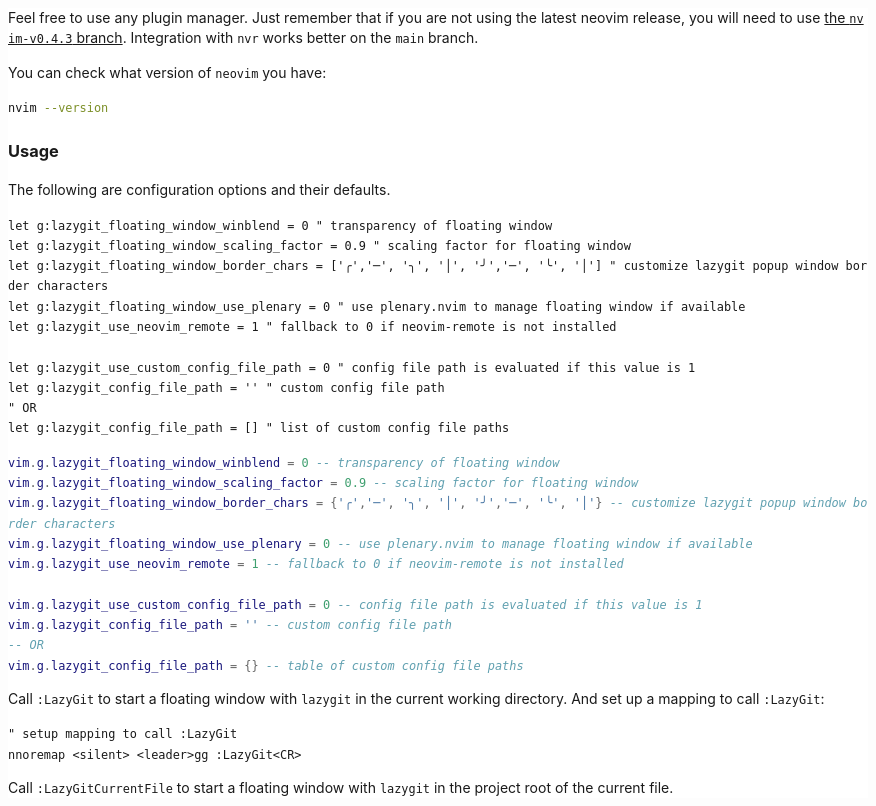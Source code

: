 Feel free to use any plugin manager.
Just remember that if you are not using the latest neovim release, you will need to use [the `nvim-v0.4.3` branch](https://github.com/kdheepak/lazygit.vim/tree/nvim-v0.4.3).
Integration with `nvr` works better on the `main` branch.

You can check what version of `neovim` you have:

```bash
nvim --version
```

### Usage

The following are configuration options and their defaults.

```vim
let g:lazygit_floating_window_winblend = 0 " transparency of floating window
let g:lazygit_floating_window_scaling_factor = 0.9 " scaling factor for floating window
let g:lazygit_floating_window_border_chars = ['╭','─', '╮', '│', '╯','─', '╰', '│'] " customize lazygit popup window border characters
let g:lazygit_floating_window_use_plenary = 0 " use plenary.nvim to manage floating window if available
let g:lazygit_use_neovim_remote = 1 " fallback to 0 if neovim-remote is not installed

let g:lazygit_use_custom_config_file_path = 0 " config file path is evaluated if this value is 1
let g:lazygit_config_file_path = '' " custom config file path
" OR
let g:lazygit_config_file_path = [] " list of custom config file paths
```

```lua
vim.g.lazygit_floating_window_winblend = 0 -- transparency of floating window
vim.g.lazygit_floating_window_scaling_factor = 0.9 -- scaling factor for floating window
vim.g.lazygit_floating_window_border_chars = {'╭','─', '╮', '│', '╯','─', '╰', '│'} -- customize lazygit popup window border characters
vim.g.lazygit_floating_window_use_plenary = 0 -- use plenary.nvim to manage floating window if available
vim.g.lazygit_use_neovim_remote = 1 -- fallback to 0 if neovim-remote is not installed

vim.g.lazygit_use_custom_config_file_path = 0 -- config file path is evaluated if this value is 1
vim.g.lazygit_config_file_path = '' -- custom config file path
-- OR
vim.g.lazygit_config_file_path = {} -- table of custom config file paths
```

Call `:LazyGit` to start a floating window with `lazygit` in the current working directory.
And set up a mapping to call `:LazyGit`:

```vim
" setup mapping to call :LazyGit
nnoremap <silent> <leader>gg :LazyGit<CR>
```

Call `:LazyGitCurrentFile` to start a floating window with `lazygit` in the project root of the current file.
